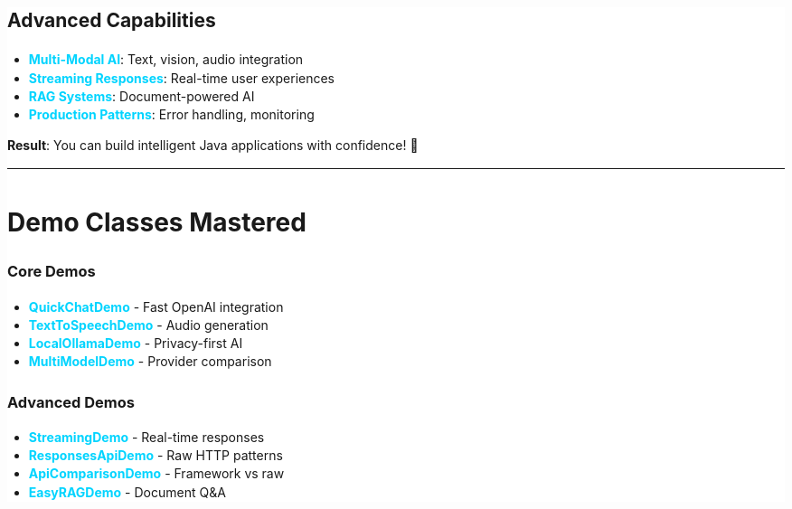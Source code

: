 </v-clicks>

</div>

<div>

## **Advanced Capabilities**

<v-clicks>

- **<span style="color: #00D4FF">Multi-Modal AI</span>**: Text, vision, audio integration
- **<span style="color: #00D4FF">Streaming Responses</span>**: Real-time user experiences
- **<span style="color: #00D4FF">RAG Systems</span>**: Document-powered AI
- **<span style="color: #00D4FF">Production Patterns</span>**: Error handling, monitoring

</v-clicks>

</div>

</div>

<v-click>

**Result**: You can build intelligent Java applications with confidence! 🚀

</v-click>

---

# Demo Classes Mastered

<div class="grid grid-cols-2 gap-8">

<div>

### **Core Demos**
- **<span style="color: #00D4FF">QuickChatDemo</span>** - Fast OpenAI integration
- **<span style="color: #00D4FF">TextToSpeechDemo</span>** - Audio generation  
- **<span style="color: #00D4FF">LocalOllamaDemo</span>** - Privacy-first AI
- **<span style="color: #00D4FF">MultiModelDemo</span>** - Provider comparison

</div>

<div>

### **Advanced Demos**
- **<span style="color: #00D4FF">StreamingDemo</span>** - Real-time responses
- **<span style="color: #00D4FF">ResponsesApiDemo</span>** - Raw HTTP patterns
- **<span style="color: #00D4FF">ApiComparisonDemo</span>** - Framework vs raw
- **<span style="color: #00D4FF">EasyRAGDemo</span>** - Document Q&A

</div>

</div>

<v-click>
